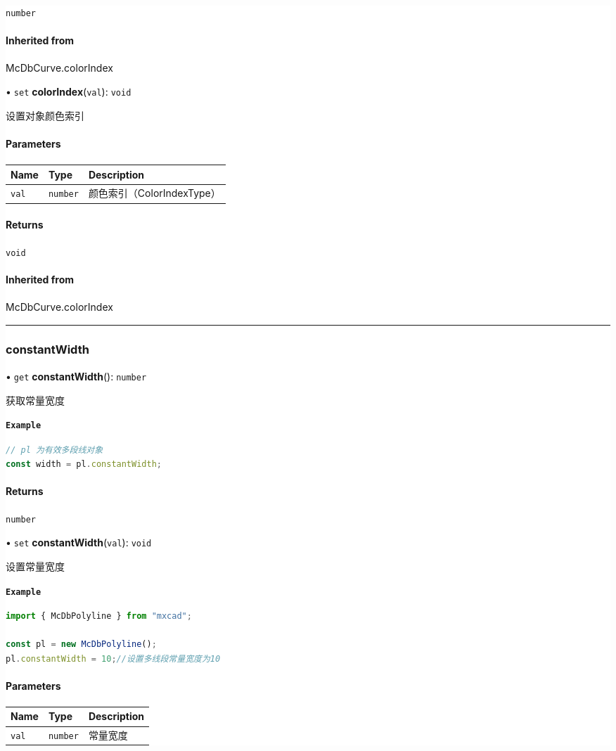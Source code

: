 `number`

#### Inherited from

McDbCurve.colorIndex

• `set` **colorIndex**(`val`): `void`

设置对象颜色索引

#### Parameters

| Name | Type | Description |
| :------ | :------ | :------ |
| `val` | `number` | 颜色索引（ColorIndexType） |

#### Returns

`void`

#### Inherited from

McDbCurve.colorIndex

___

### constantWidth

• `get` **constantWidth**(): `number`

获取常量宽度

**`Example`**

```ts
// pl 为有效多段线对象
const width = pl.constantWidth;
```

#### Returns

`number`

• `set` **constantWidth**(`val`): `void`

设置常量宽度

**`Example`**

```ts
import { McDbPolyline } from "mxcad";

const pl = new McDbPolyline();
pl.constantWidth = 10;//设置多线段常量宽度为10
```

#### Parameters

| Name | Type | Description |
| :------ | :------ | :------ |
| `val` | `number` | 常量宽度 |
